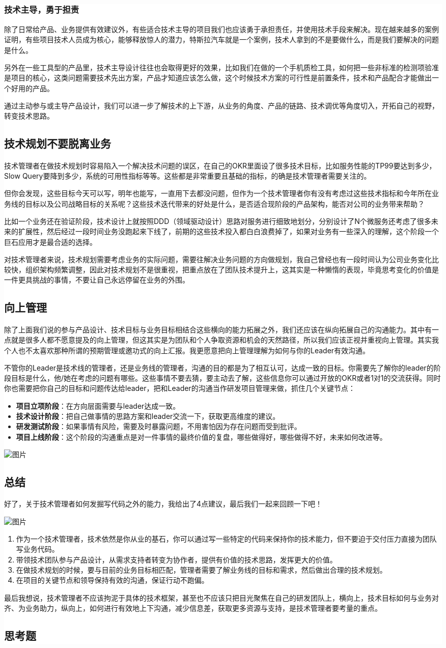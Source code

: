 ### 技术主导，勇于担责

除了日常给产品、业务提供有效建议外，有些适合技术主导的项目我们也应该勇于承担责任，并使用技术手段来解决。现在越来越多的案例证明，有些项目技术人员成为核心，能够释放惊人的潜力，特斯拉汽车就是一个案例，技术人拿到的不是要做什么，而是我们要解决的问题是什么。

另外在一些工具型的产品里，技术主导设计往往也会取得更好的效果，比如我们在做的一个手机质检工具，如何把一些非标准的检测项验准是项目的核心，这类问题需要技术先出方案，产品才知道应该怎么做，这个时候技术方案的可行性是前置条件，技术和产品配合才能做出一个好用的产品。

通过主动参与或主导产品设计，我们可以进一步了解技术的上下游，从业务的角度、产品的链路、技术调优等角度切入，开拓自己的视野，转变技术思路。

## 技术规划不要脱离业务

技术管理者在做技术规划时容易陷入一个解决技术问题的误区，在自己的OKR里面设了很多技术目标，比如服务性能的TP99要达到多少，Slow Query要降到多少，系统的可用性指标等等。这些都是非常重要且基础的指标，的确是技术管理者需要关注的。

但你会发现，这些目标今天可以写，明年也能写，一直用下去都没问题，但作为一个技术管理者你有没有考虑过这些技术指标和今年所在业务线的目标以及公司战略目标的关系呢？这些技术迭代带来的好处是什么，是否适合现阶段的产品架构，能否对公司的业务带来帮助？

比如一个业务还在验证阶段，技术设计上就按照DDD（领域驱动设计）思路对服务进行细致地划分，分别设计了N个微服务还考虑了很多未来的扩展性，然后经过一段时间业务没跑起来下线了，前期的这些技术投入都白白浪费掉了，如果对业务有一些深入的理解，这个阶段一个巨石应用才是最合适的选择。

对技术管理者来说，技术规划需要考虑业务的实际问题，需要往解决业务问题的方向做规划，我自己曾经也有一段时间认为公司业务变化比较快，组织架构频繁调整，因此对技术规划不是很重视，把重点放在了团队技术提升上，这其实是一种懒惰的表现，毕竟思考变化的价值是一件更具挑战的事情，不要让自己永远停留在业务的外围。

## 向上管理

除了上面我们说的参与产品设计、技术目标与业务目标相结合这些横向的能力拓展之外，我们还应该在纵向拓展自己的沟通能力。其中有一点就是很多人都不愿意提及的向上管理，但这其实是为团队和个人争取资源和机会的天然路径，所以我们应该正视并重视向上管理。其实我个人也不太喜欢那种所谓的预期管理或邀功式的向上汇报。我更愿意把向上管理理解为如何与你的Leader有效沟通。

不管你的Leader是技术线的管理者，还是业务线的管理者，沟通的目的都是为了相互认可，达成一致的目标。你需要先了解你的leader的阶段目标是什么，他/她在考虑的问题有哪些。这些事情不要去猜，要主动去了解，这些信息你可以通过开放的OKR或者1对1的交流获得。同时你也需要把你自己的目标和问题传达给leader，把和Leader的沟通当作研发项目管理来做，抓住几个关键节点：

- **项目立项阶段**：在方向层面需要与leader达成一致。
- **技术设计阶段**：把自己做事情的思路方案和leader交流一下，获取更高维度的建议。
- **研发测试阶段**：如果事情有风险，需要及时暴露问题，不用害怕因为存在问题而受到批评。
- **项目上线阶段**：这个阶段的沟通重点是对一件事情的最终价值的复盘，哪些做得好，哪些做得不好，未来如何改进等。

![图片](https://static001.geekbang.org/resource/image/a5/4f/a5b7dcb91a132337264yy8b42d7dea4f.png?wh=1920x884)

## 总结

好了，关于技术管理者如何发掘写代码之外的能力，我给出了4点建议，最后我们一起来回顾一下吧！

![图片](https://static001.geekbang.org/resource/image/89/54/892d2a4bc1yy7e1b6986fcdc06845654.png?wh=1920x908)

1. 作为一个技术管理者，技术依然是你从业的基石，你可以通过写一些特定的代码来保持你的技术能力，但不要迫于交付压力直接为团队写业务代码。
2. 带领技术团队参与产品设计，从需求支持者转变为协作者，提供有价值的技术思路，发挥更大的价值。
3. 在做技术规划的时候，要与目前的业务目标相匹配，管理者需要了解业务线的目标和需求，然后做出合理的技术规划。
4. 在项目的关键节点和领导保持有效的沟通，保证行动不跑偏。

最后我想说，技术管理者不应该拘泥于具体的技术框架，甚至也不应该只把目光聚焦在自己的研发团队上，横向上，技术目标如何与业务对齐、为业务助力，纵向上，如何进行有效地上下沟通，减少信息差，获取更多资源与支持，是技术管理者要考量的重点。

## 思考题
